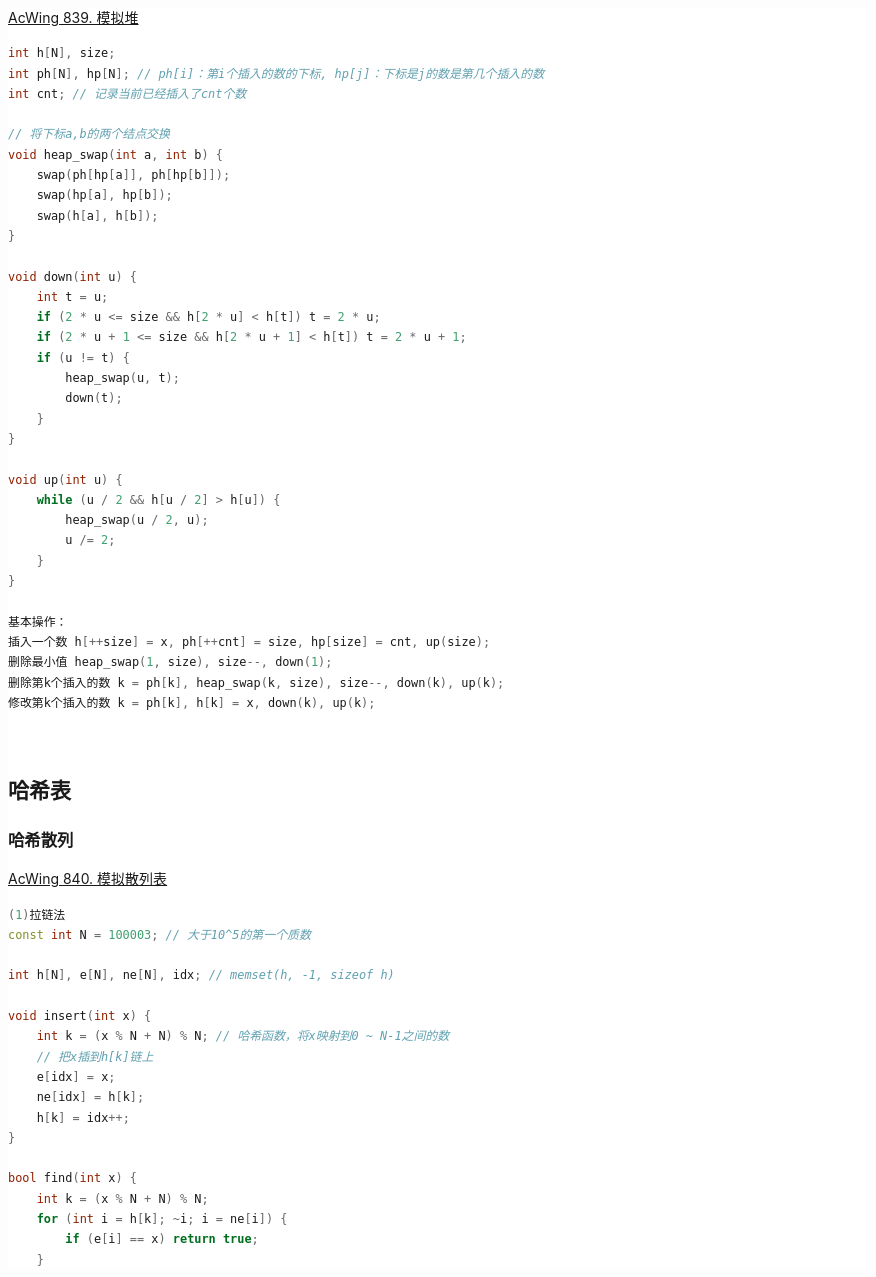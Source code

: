  [AcWing 839. 模拟堆](https://www.acwing.com/problem/content/841/)

```cpp
int h[N], size;
int ph[N], hp[N]; // ph[i]：第i个插入的数的下标, hp[j]：下标是j的数是第几个插入的数
int cnt; // 记录当前已经插入了cnt个数

// 将下标a,b的两个结点交换
void heap_swap(int a, int b) {   
    swap(ph[hp[a]], ph[hp[b]]);
    swap(hp[a], hp[b]);
    swap(h[a], h[b]);
}

void down(int u) {
    int t = u;
    if (2 * u <= size && h[2 * u] < h[t]) t = 2 * u;
    if (2 * u + 1 <= size && h[2 * u + 1] < h[t]) t = 2 * u + 1;
    if (u != t) {
        heap_swap(u, t);
        down(t);
    }
}

void up(int u) {
    while (u / 2 && h[u / 2] > h[u]) {
        heap_swap(u / 2, u);
        u /= 2;
    }
}

基本操作：
插入一个数 h[++size] = x, ph[++cnt] = size, hp[size] = cnt, up(size);
删除最小值 heap_swap(1, size), size--, down(1);
删除第k个插入的数 k = ph[k], heap_swap(k, size), size--, down(k), up(k);
修改第k个插入的数 k = ph[k], h[k] = x, down(k), up(k);
```

&nbsp;

## **哈希表**

### 哈希散列

[AcWing 840. 模拟散列表](https://www.acwing.com/problem/content/842/)

```cpp
(1)拉链法
const int N = 100003; // 大于10^5的第一个质数

int h[N], e[N], ne[N], idx; // memset(h, -1, sizeof h)

void insert(int x) {
    int k = (x % N + N) % N; // 哈希函数，将x映射到0 ~ N-1之间的数
    // 把x插到h[k]链上
    e[idx] = x;
    ne[idx] = h[k];
    h[k] = idx++;
}

bool find(int x) {
    int k = (x % N + N) % N;
    for (int i = h[k]; ~i; i = ne[i]) {
        if (e[i] == x) return true;
    }
```